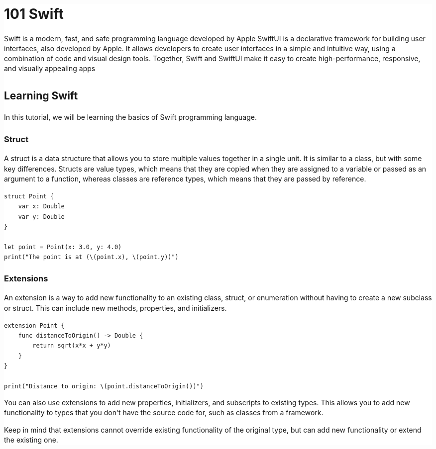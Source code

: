 
# 101 Swift

Swift is a modern, fast, and safe programming language developed by Apple
SwiftUI is a declarative framework for building user interfaces, also developed by Apple. It allows developers to create user interfaces in a simple and intuitive way, using a combination of code and visual design tools. 
Together, Swift and SwiftUI make it easy to create high-performance, responsive, and visually appealing apps



 ## Learning Swift

 In this tutorial, we will be learning the basics of Swift programming language. 

### Struct

A struct is a data structure that allows you to store multiple values together in a single unit. It is similar to a class, but with some key differences. Structs are value types, which means that they are copied when they are assigned to a variable or passed as an argument to a function, whereas classes are reference types, which means that they are passed by reference.

```
struct Point {
    var x: Double
    var y: Double
}

let point = Point(x: 3.0, y: 4.0)
print("The point is at (\(point.x), \(point.y))")

```

### Extensions

An extension is a way to add new functionality to an existing class, struct, or enumeration without having to create a new subclass or struct. This can include new methods, properties, and initializers.
```
extension Point {
    func distanceToOrigin() -> Double {
        return sqrt(x*x + y*y)
    }
}

print("Distance to origin: \(point.distanceToOrigin())")
```

You can also use extensions to add new properties, initializers, and subscripts to existing types. This allows you to add new functionality to types that you don't have the source code for, such as classes from a framework.

Keep in mind that extensions cannot override existing functionality of the original type, but can add new functionality or extend the existing one.
